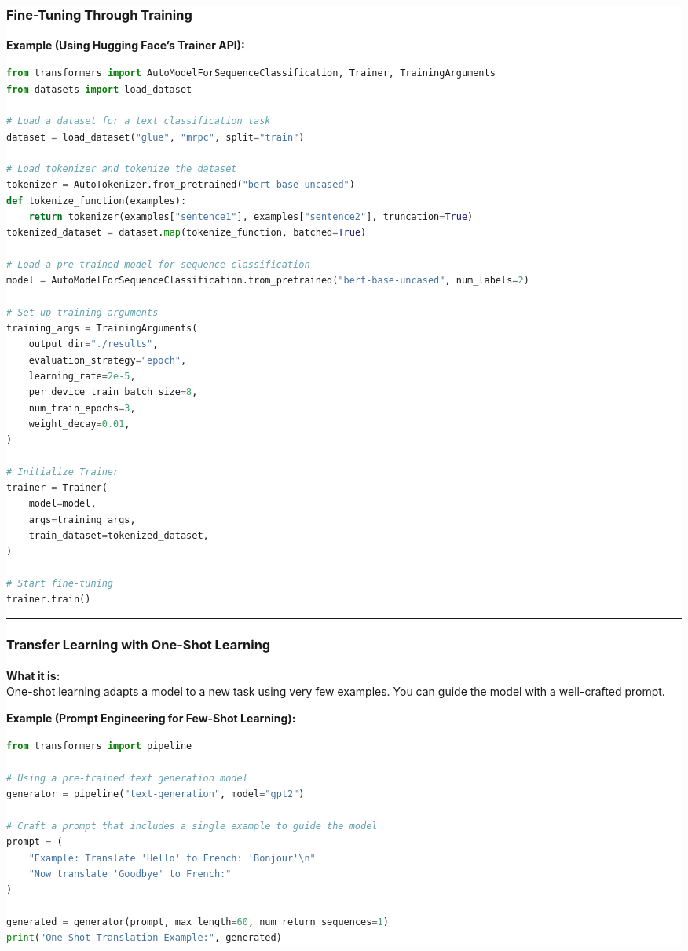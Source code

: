 ### **Fine-Tuning Through Training**

**Example (Using Hugging Face’s Trainer API):**

```python
from transformers import AutoModelForSequenceClassification, Trainer, TrainingArguments
from datasets import load_dataset

# Load a dataset for a text classification task
dataset = load_dataset("glue", "mrpc", split="train")

# Load tokenizer and tokenize the dataset
tokenizer = AutoTokenizer.from_pretrained("bert-base-uncased")
def tokenize_function(examples):
    return tokenizer(examples["sentence1"], examples["sentence2"], truncation=True)
tokenized_dataset = dataset.map(tokenize_function, batched=True)

# Load a pre-trained model for sequence classification
model = AutoModelForSequenceClassification.from_pretrained("bert-base-uncased", num_labels=2)

# Set up training arguments
training_args = TrainingArguments(
    output_dir="./results",
    evaluation_strategy="epoch",
    learning_rate=2e-5,
    per_device_train_batch_size=8,
    num_train_epochs=3,
    weight_decay=0.01,
)

# Initialize Trainer
trainer = Trainer(
    model=model,
    args=training_args,
    train_dataset=tokenized_dataset,
)

# Start fine-tuning
trainer.train()
```

---

### **Transfer Learning with One-Shot Learning**

**What it is:**  
One-shot learning adapts a model to a new task using very few examples. You can guide the model with a well-crafted prompt.

**Example (Prompt Engineering for Few-Shot Learning):**

```python
from transformers import pipeline

# Using a pre-trained text generation model
generator = pipeline("text-generation", model="gpt2")

# Craft a prompt that includes a single example to guide the model
prompt = (
    "Example: Translate 'Hello' to French: 'Bonjour'\n"
    "Now translate 'Goodbye' to French:"
)

generated = generator(prompt, max_length=60, num_return_sequences=1)
print("One-Shot Translation Example:", generated)
```